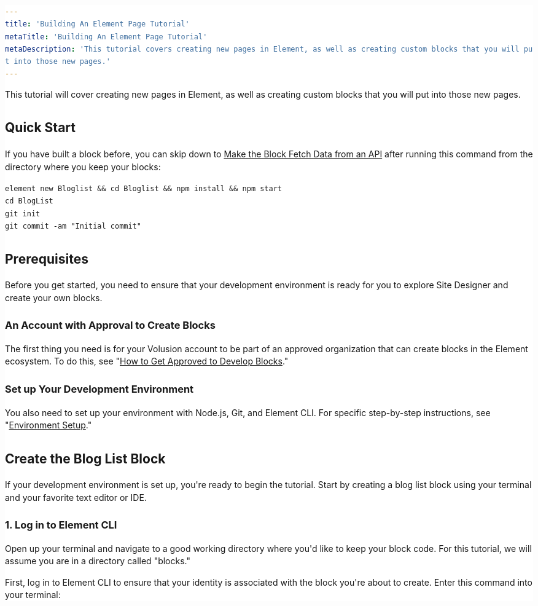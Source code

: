```yaml
---
title: 'Building An Element Page Tutorial'
metaTitle: 'Building An Element Page Tutorial'
metaDescription: 'This tutorial covers creating new pages in Element, as well as creating custom blocks that you will put into those new pages.'
---
```


This tutorial will cover creating new pages in Element, as well as creating custom blocks that you will put into those new pages.

## Quick Start

If you have built a block before, you can skip down to [Make the Block Fetch Data from an API](#5.maketheblockfetchdatafromanapi) after running this command from the directory where you keep your blocks:

```shell
element new Bloglist && cd Bloglist && npm install && npm start
cd BlogList
git init
git commit -am "Initial commit"
```

## Prerequisites

Before you get started, you need to ensure that your development environment is ready for you to explore Site Designer and create your own blocks.

### An Account with Approval to Create Blocks

The first thing you need is for your Volusion account to be part of an approved organization that can create blocks in the Element ecosystem. To do this, see "[How to Get Approved to Develop Blocks](/how-to/get-approved-to-develop-blocks)."

### Set up Your Development Environment

You also need to set up your environment with Node.js, Git, and Element CLI. For specific step-by-step instructions, see "[Environment Setup](/how-to/env-setup)."

## Create the Blog List Block

If your development environment is set up, you're ready to begin the tutorial. Start by creating a blog list block using your terminal and your favorite text editor or IDE.

### 1. Log in to Element CLI

Open up your terminal and navigate to a good working directory where you'd like to keep your block code. For this tutorial, we will assume you are in a directory called "blocks."

First, log in to Element CLI to ensure that your identity is associated with the block you're about to create. Enter this command into your terminal:
